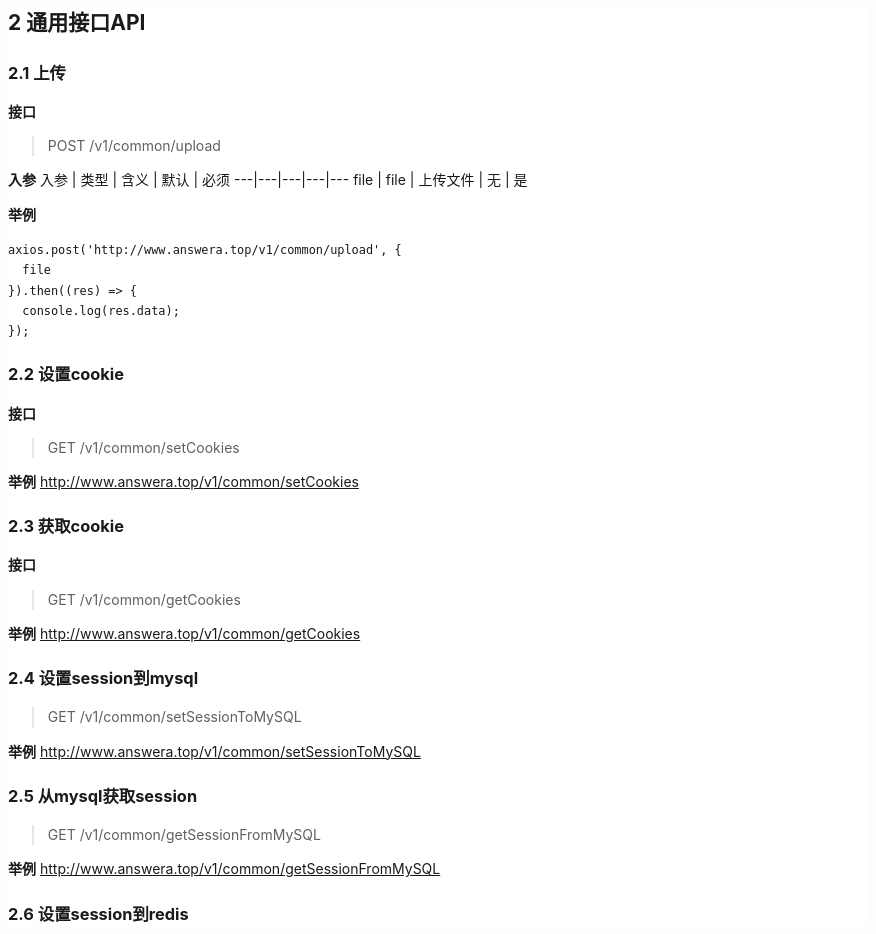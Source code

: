 
## 2 通用接口API

### 2.1 上传

**接口**
> POST /v1/common/upload

**入参**
入参 | 类型 | 含义 | 默认 | 必须
---|---|---|---|---
file | file | 上传文件 | 无 | 是 

**举例**
```text
axios.post('http://www.answera.top/v1/common/upload', {
  file
}).then((res) => {
  console.log(res.data);
});
```


### 2.2 设置cookie

**接口**
> GET /v1/common/setCookies

**举例**
http://www.answera.top/v1/common/setCookies

### 2.3 获取cookie

**接口**
> GET /v1/common/getCookies

**举例**
http://www.answera.top/v1/common/getCookies

### 2.4 设置session到mysql

> GET /v1/common/setSessionToMySQL

**举例**
http://www.answera.top/v1/common/setSessionToMySQL

### 2.5 从mysql获取session

> GET /v1/common/getSessionFromMySQL

**举例**
http://www.answera.top/v1/common/getSessionFromMySQL

### 2.6 设置session到redis
